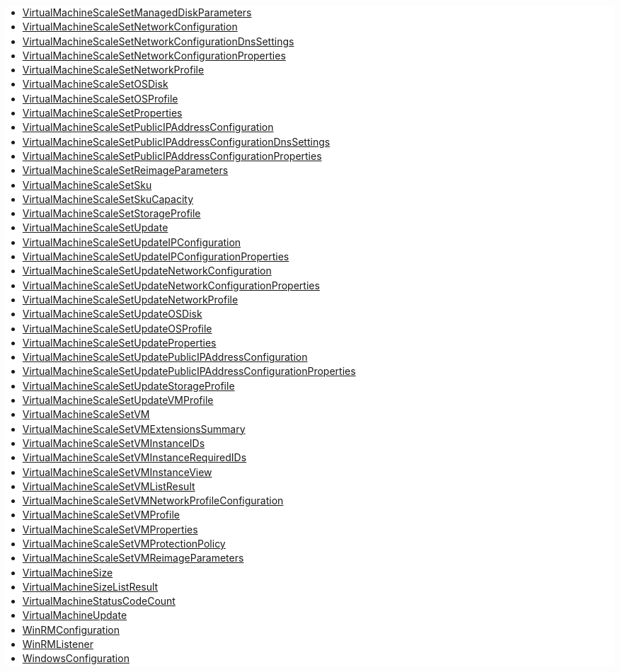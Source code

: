  - [VirtualMachineScaleSetManagedDiskParameters](docs/VirtualMachineScaleSetManagedDiskParameters.md)
 - [VirtualMachineScaleSetNetworkConfiguration](docs/VirtualMachineScaleSetNetworkConfiguration.md)
 - [VirtualMachineScaleSetNetworkConfigurationDnsSettings](docs/VirtualMachineScaleSetNetworkConfigurationDnsSettings.md)
 - [VirtualMachineScaleSetNetworkConfigurationProperties](docs/VirtualMachineScaleSetNetworkConfigurationProperties.md)
 - [VirtualMachineScaleSetNetworkProfile](docs/VirtualMachineScaleSetNetworkProfile.md)
 - [VirtualMachineScaleSetOSDisk](docs/VirtualMachineScaleSetOSDisk.md)
 - [VirtualMachineScaleSetOSProfile](docs/VirtualMachineScaleSetOSProfile.md)
 - [VirtualMachineScaleSetProperties](docs/VirtualMachineScaleSetProperties.md)
 - [VirtualMachineScaleSetPublicIPAddressConfiguration](docs/VirtualMachineScaleSetPublicIPAddressConfiguration.md)
 - [VirtualMachineScaleSetPublicIPAddressConfigurationDnsSettings](docs/VirtualMachineScaleSetPublicIPAddressConfigurationDnsSettings.md)
 - [VirtualMachineScaleSetPublicIPAddressConfigurationProperties](docs/VirtualMachineScaleSetPublicIPAddressConfigurationProperties.md)
 - [VirtualMachineScaleSetReimageParameters](docs/VirtualMachineScaleSetReimageParameters.md)
 - [VirtualMachineScaleSetSku](docs/VirtualMachineScaleSetSku.md)
 - [VirtualMachineScaleSetSkuCapacity](docs/VirtualMachineScaleSetSkuCapacity.md)
 - [VirtualMachineScaleSetStorageProfile](docs/VirtualMachineScaleSetStorageProfile.md)
 - [VirtualMachineScaleSetUpdate](docs/VirtualMachineScaleSetUpdate.md)
 - [VirtualMachineScaleSetUpdateIPConfiguration](docs/VirtualMachineScaleSetUpdateIPConfiguration.md)
 - [VirtualMachineScaleSetUpdateIPConfigurationProperties](docs/VirtualMachineScaleSetUpdateIPConfigurationProperties.md)
 - [VirtualMachineScaleSetUpdateNetworkConfiguration](docs/VirtualMachineScaleSetUpdateNetworkConfiguration.md)
 - [VirtualMachineScaleSetUpdateNetworkConfigurationProperties](docs/VirtualMachineScaleSetUpdateNetworkConfigurationProperties.md)
 - [VirtualMachineScaleSetUpdateNetworkProfile](docs/VirtualMachineScaleSetUpdateNetworkProfile.md)
 - [VirtualMachineScaleSetUpdateOSDisk](docs/VirtualMachineScaleSetUpdateOSDisk.md)
 - [VirtualMachineScaleSetUpdateOSProfile](docs/VirtualMachineScaleSetUpdateOSProfile.md)
 - [VirtualMachineScaleSetUpdateProperties](docs/VirtualMachineScaleSetUpdateProperties.md)
 - [VirtualMachineScaleSetUpdatePublicIPAddressConfiguration](docs/VirtualMachineScaleSetUpdatePublicIPAddressConfiguration.md)
 - [VirtualMachineScaleSetUpdatePublicIPAddressConfigurationProperties](docs/VirtualMachineScaleSetUpdatePublicIPAddressConfigurationProperties.md)
 - [VirtualMachineScaleSetUpdateStorageProfile](docs/VirtualMachineScaleSetUpdateStorageProfile.md)
 - [VirtualMachineScaleSetUpdateVMProfile](docs/VirtualMachineScaleSetUpdateVMProfile.md)
 - [VirtualMachineScaleSetVM](docs/VirtualMachineScaleSetVM.md)
 - [VirtualMachineScaleSetVMExtensionsSummary](docs/VirtualMachineScaleSetVMExtensionsSummary.md)
 - [VirtualMachineScaleSetVMInstanceIDs](docs/VirtualMachineScaleSetVMInstanceIDs.md)
 - [VirtualMachineScaleSetVMInstanceRequiredIDs](docs/VirtualMachineScaleSetVMInstanceRequiredIDs.md)
 - [VirtualMachineScaleSetVMInstanceView](docs/VirtualMachineScaleSetVMInstanceView.md)
 - [VirtualMachineScaleSetVMListResult](docs/VirtualMachineScaleSetVMListResult.md)
 - [VirtualMachineScaleSetVMNetworkProfileConfiguration](docs/VirtualMachineScaleSetVMNetworkProfileConfiguration.md)
 - [VirtualMachineScaleSetVMProfile](docs/VirtualMachineScaleSetVMProfile.md)
 - [VirtualMachineScaleSetVMProperties](docs/VirtualMachineScaleSetVMProperties.md)
 - [VirtualMachineScaleSetVMProtectionPolicy](docs/VirtualMachineScaleSetVMProtectionPolicy.md)
 - [VirtualMachineScaleSetVMReimageParameters](docs/VirtualMachineScaleSetVMReimageParameters.md)
 - [VirtualMachineSize](docs/VirtualMachineSize.md)
 - [VirtualMachineSizeListResult](docs/VirtualMachineSizeListResult.md)
 - [VirtualMachineStatusCodeCount](docs/VirtualMachineStatusCodeCount.md)
 - [VirtualMachineUpdate](docs/VirtualMachineUpdate.md)
 - [WinRMConfiguration](docs/WinRMConfiguration.md)
 - [WinRMListener](docs/WinRMListener.md)
 - [WindowsConfiguration](docs/WindowsConfiguration.md)
